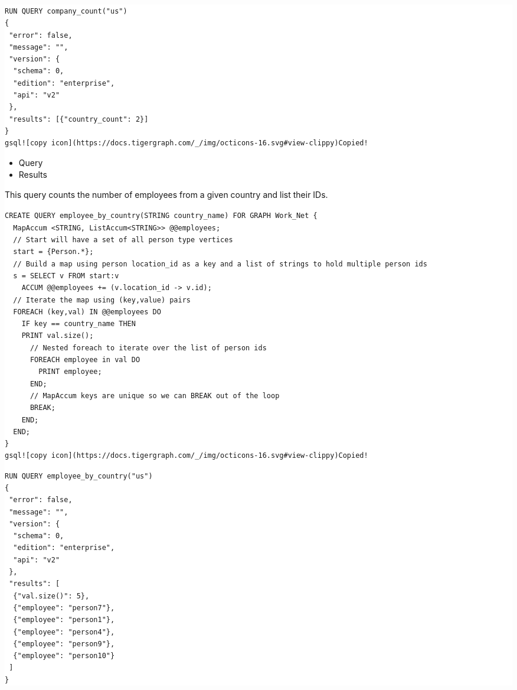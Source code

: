 ```
RUN QUERY company_count("us")
{
 "error": false,
 "message": "",
 "version": {
  "schema": 0,
  "edition": "enterprise",
  "api": "v2"
 },
 "results": [{"country_count": 2}]
}
gsql![copy icon](https://docs.tigergraph.com/_/img/octicons-16.svg#view-clippy)Copied!

```

  * Query
  * Results


This query counts the number of employees from a given country and list their IDs.
```
CREATE QUERY employee_by_country(STRING country_name) FOR GRAPH Work_Net {
  MapAccum <STRING, ListAccum<STRING>> @@employees;
  // Start will have a set of all person type vertices
  start = {Person.*};
  // Build a map using person location_id as a key and a list of strings to hold multiple person ids
  s = SELECT v FROM start:v
    ACCUM @@employees += (v.location_id -> v.id);
  // Iterate the map using (key,value) pairs
  FOREACH (key,val) IN @@employees DO
    IF key == country_name THEN
    PRINT val.size();
      // Nested foreach to iterate over the list of person ids
      FOREACH employee in val DO
        PRINT employee;
      END;
      // MapAccum keys are unique so we can BREAK out of the loop
      BREAK;
    END;
  END;
}
gsql![copy icon](https://docs.tigergraph.com/_/img/octicons-16.svg#view-clippy)Copied!

```

```
RUN QUERY employee_by_country("us")
{
 "error": false,
 "message": "",
 "version": {
  "schema": 0,
  "edition": "enterprise",
  "api": "v2"
 },
 "results": [
  {"val.size()": 5},
  {"employee": "person7"},
  {"employee": "person1"},
  {"employee": "person4"},
  {"employee": "person9"},
  {"employee": "person10"}
 ]
}
```